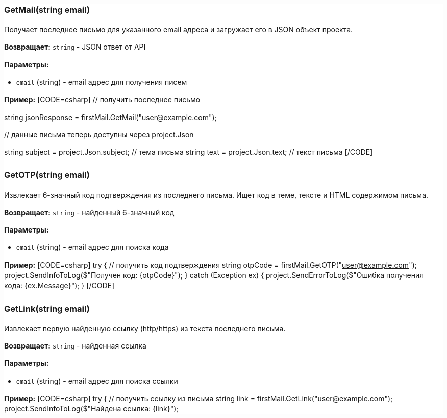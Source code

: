 ### GetMail(string email)

Получает последнее письмо для указанного email адреса и загружает его в JSON объект проекта.

**Возвращает:** `string` - JSON ответ от API

**Параметры:**
- `email` (string) - email адрес для получения писем

**Пример:**
[CODE=csharp]
// получить последнее письмо

string jsonResponse = firstMail.GetMail("user@example.com");

// данные письма теперь доступны через project.Json

string subject = project.Json.subject; // тема письма
string text = project.Json.text;       // текст письма
[/CODE]

### GetOTP(string email)

Извлекает 6-значный код подтверждения из последнего письма. Ищет код в теме, тексте и HTML содержимом письма.

**Возвращает:** `string` - найденный 6-значный код

**Параметры:**
- `email` (string) - email адрес для поиска кода

**Пример:**
[CODE=csharp]
try
{
    // получить код подтверждения
    string otpCode = firstMail.GetOTP("user@example.com");
    project.SendInfoToLog($"Получен код: {otpCode}");
}
catch (Exception ex)
{
    project.SendErrorToLog($"Ошибка получения кода: {ex.Message}");
}
[/CODE]

### GetLink(string email)

Извлекает первую найденную ссылку (http/https) из текста последнего письма.

**Возвращает:** `string` - найденная ссылка

**Параметры:**
- `email` (string) - email адрес для поиска ссылки

**Пример:**
[CODE=csharp]
try
{
    // получить ссылку из письма
    string link = firstMail.GetLink("user@example.com");
    project.SendInfoToLog($"Найдена ссылка: {link}");
    